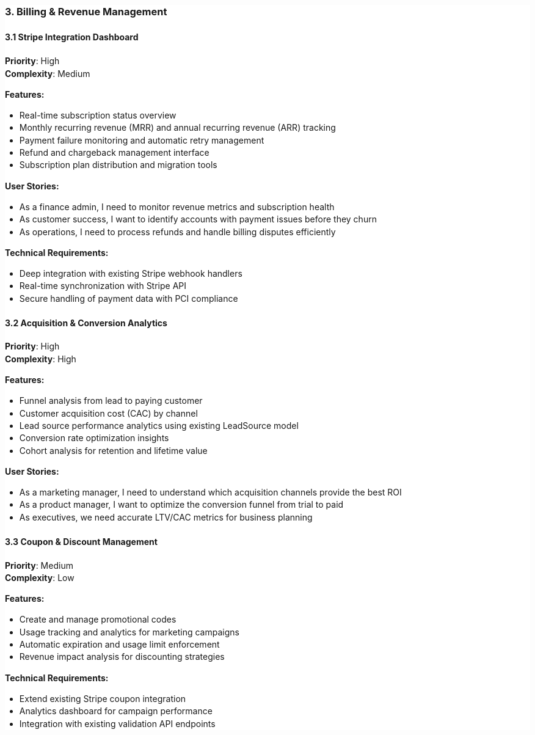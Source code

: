 ### 3. Billing & Revenue Management

#### 3.1 Stripe Integration Dashboard
**Priority**: High  
**Complexity**: Medium

**Features:**
- Real-time subscription status overview
- Monthly recurring revenue (MRR) and annual recurring revenue (ARR) tracking
- Payment failure monitoring and automatic retry management
- Refund and chargeback management interface
- Subscription plan distribution and migration tools

**User Stories:**
- As a finance admin, I need to monitor revenue metrics and subscription health
- As customer success, I want to identify accounts with payment issues before they churn
- As operations, I need to process refunds and handle billing disputes efficiently

**Technical Requirements:**
- Deep integration with existing Stripe webhook handlers
- Real-time synchronization with Stripe API
- Secure handling of payment data with PCI compliance

#### 3.2 Acquisition & Conversion Analytics
**Priority**: High  
**Complexity**: High

**Features:**
- Funnel analysis from lead to paying customer
- Customer acquisition cost (CAC) by channel
- Lead source performance analytics using existing LeadSource model
- Conversion rate optimization insights
- Cohort analysis for retention and lifetime value

**User Stories:**
- As a marketing manager, I need to understand which acquisition channels provide the best ROI
- As a product manager, I want to optimize the conversion funnel from trial to paid
- As executives, we need accurate LTV/CAC metrics for business planning

#### 3.3 Coupon & Discount Management
**Priority**: Medium  
**Complexity**: Low

**Features:**
- Create and manage promotional codes
- Usage tracking and analytics for marketing campaigns
- Automatic expiration and usage limit enforcement
- Revenue impact analysis for discounting strategies

**Technical Requirements:**
- Extend existing Stripe coupon integration
- Analytics dashboard for campaign performance
- Integration with existing validation API endpoints
